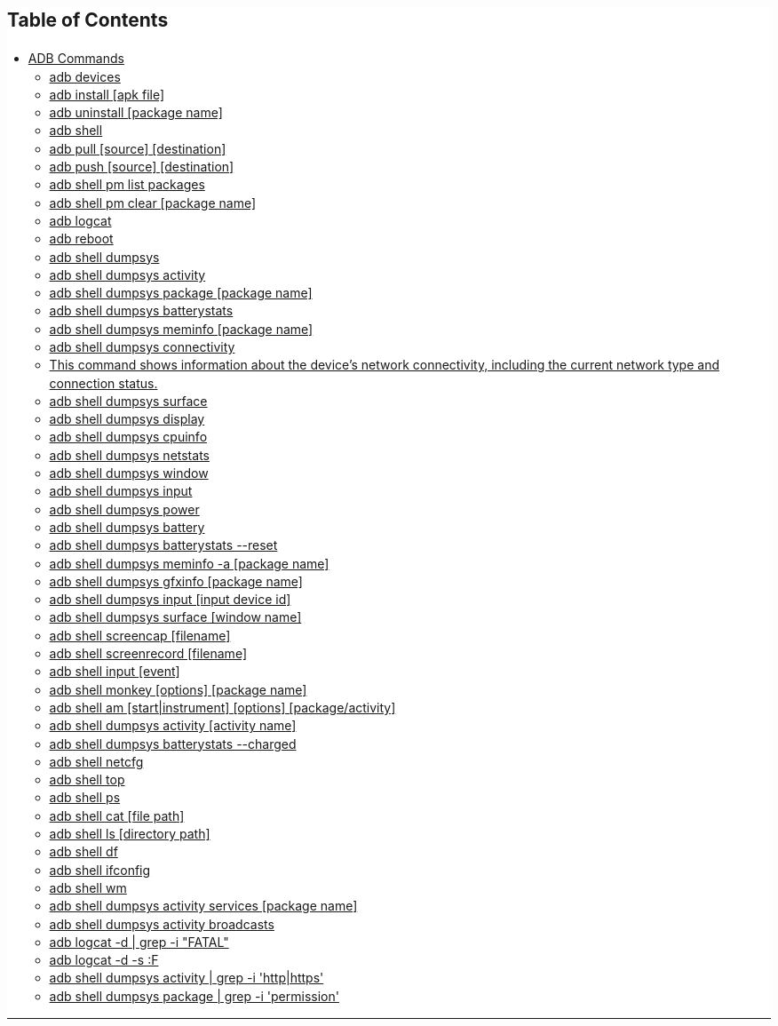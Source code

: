 ## Table of Contents

- [ ADB Commands](#[-adb-commands)
  - [ adb devices](#[-adb-devices)
  - [ adb install [apk file]](#[-adb-install-[apk-file])
  - [ adb uninstall [package name]](#[-adb-uninstall-[package-name])
  - [ adb shell](#[-adb-shell)
  - [ adb pull [source] [destination]](#[-adb-pull-[source]-[destination])
  - [ adb push [source] [destination]](#[-adb-push-[source]-[destination])
  - [ adb shell pm list packages](#[-adb-shell-pm-list-packages)
  - [ adb shell pm clear [package name]](#[-adb-shell-pm-clear-[package-name])
  - [ adb logcat](#[-adb-logcat)
  - [ adb reboot](#[-adb-reboot)
  - [ adb shell dumpsys](#[-adb-shell-dumpsys)
  - [ adb shell dumpsys activity](#[-adb-shell-dumpsys-activity)
  - [ adb shell dumpsys package [package name]](#[-adb-shell-dumpsys-package-[package-name])
  - [ adb shell dumpsys batterystats](#[-adb-shell-dumpsys-batterystats)
  - [ adb shell dumpsys meminfo [package name]](#[-adb-shell-dumpsys-meminfo-[package-name])
  - [ adb shell dumpsys connectivity](#[-adb-shell-dumpsys-connectivity)
  - [ This command shows information about the device’s network connectivity, including the current network type and connection status.](#[-this-command-shows-information-about-the-device’s-network-connectivity,-including-the-current-network-type-and-connection-status.)
  - [ adb shell dumpsys surface](#[-adb-shell-dumpsys-surface)
  - [ adb shell dumpsys display](#[-adb-shell-dumpsys-display)
  - [ adb shell dumpsys cpuinfo](#[-adb-shell-dumpsys-cpuinfo)
  - [ adb shell dumpsys netstats](#[-adb-shell-dumpsys-netstats)
  - [ adb shell dumpsys window](#[-adb-shell-dumpsys-window)
  - [ adb shell dumpsys input](#[-adb-shell-dumpsys-input)
  - [ adb shell dumpsys power](#[-adb-shell-dumpsys-power)
  - [ adb shell dumpsys battery](#[-adb-shell-dumpsys-battery)
  - [ adb shell dumpsys batterystats --reset](#[-adb-shell-dumpsys-batterystats---reset)
  - [ adb shell dumpsys meminfo -a [package name]](#[-adb-shell-dumpsys-meminfo--a-[package-name])
  - [ adb shell dumpsys gfxinfo [package name]](#[-adb-shell-dumpsys-gfxinfo-[package-name])
  - [ adb shell dumpsys input [input device id]](#[-adb-shell-dumpsys-input-[input-device-id])
  - [ adb shell dumpsys surface [window name]](#[-adb-shell-dumpsys-surface-[window-name])
  - [ adb shell screencap [filename]](#[-adb-shell-screencap-[filename])
  - [ adb shell screenrecord [filename]](#[-adb-shell-screenrecord-[filename])
  - [ adb shell input [event]](#[-adb-shell-input-[event])
  - [ adb shell monkey [options] [package name]](#[-adb-shell-monkey-[options]-[package-name])
  - [ adb shell am [start|instrument] [options] [package/activity]](#[-adb-shell-am-[start|instrument]-[options]-[package/activity])
  - [ adb shell dumpsys activity [activity name]](#[-adb-shell-dumpsys-activity-[activity-name])
  - [ adb shell dumpsys batterystats --charged](#[-adb-shell-dumpsys-batterystats---charged)
  - [ adb shell netcfg](#[-adb-shell-netcfg)
  - [ adb shell top](#[-adb-shell-top)
  - [ adb shell ps](#[-adb-shell-ps)
  - [ adb shell cat [file path]](#[-adb-shell-cat-[file-path])
  - [ adb shell ls [directory path]](#[-adb-shell-ls-[directory-path])
  - [ adb shell df](#[-adb-shell-df)
  - [ adb shell ifconfig](#[-adb-shell-ifconfig)
  - [ adb shell wm](#[-adb-shell-wm)
  - [ adb shell dumpsys activity services [package name]](#[-adb-shell-dumpsys-activity-services-[package-name])
  - [ adb shell dumpsys activity broadcasts](#[-adb-shell-dumpsys-activity-broadcasts)
  - [ adb logcat -d | grep -i "FATAL"](#[-adb-logcat--d-|-grep--i-"fatal")
  - [ adb logcat -d -s :F](#[-adb-logcat--d--s-:f)
  - [ adb shell dumpsys activity | grep -i 'http|https'](#[-adb-shell-dumpsys-activity-|-grep--i-'http|https')
  - [ adb shell dumpsys package | grep -i 'permission'](#[-adb-shell-dumpsys-package-|-grep--i-'permission')

---